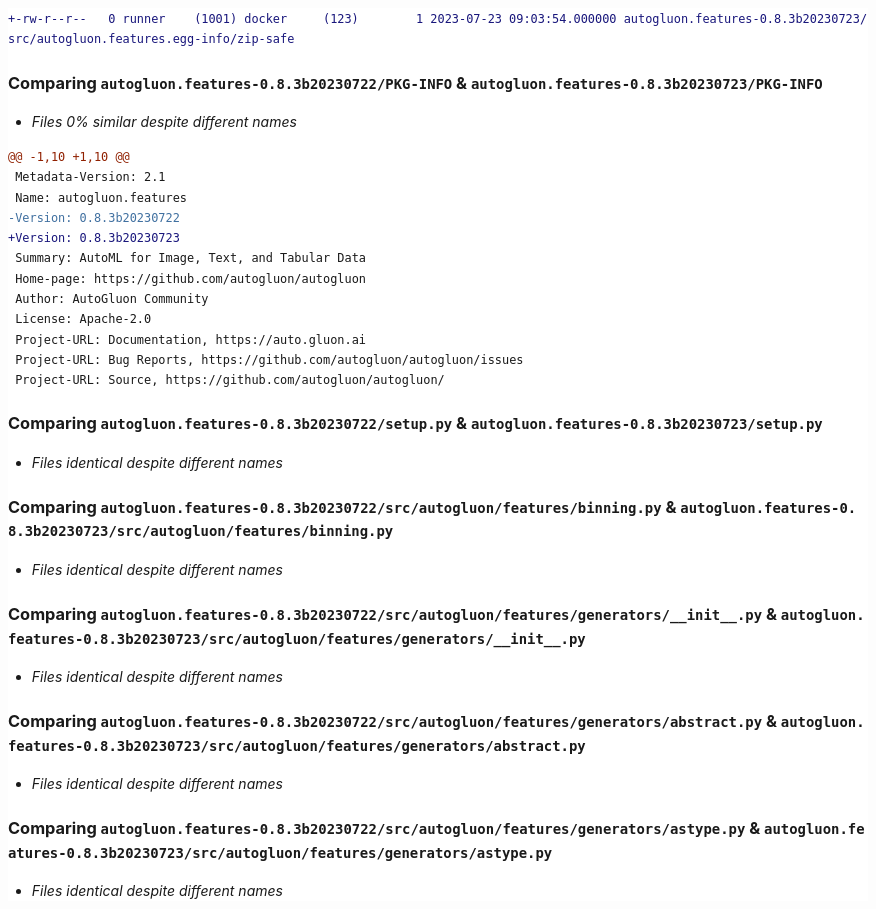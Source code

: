 ```diff
+-rw-r--r--   0 runner    (1001) docker     (123)        1 2023-07-23 09:03:54.000000 autogluon.features-0.8.3b20230723/src/autogluon.features.egg-info/zip-safe
```

### Comparing `autogluon.features-0.8.3b20230722/PKG-INFO` & `autogluon.features-0.8.3b20230723/PKG-INFO`

 * *Files 0% similar despite different names*

```diff
@@ -1,10 +1,10 @@
 Metadata-Version: 2.1
 Name: autogluon.features
-Version: 0.8.3b20230722
+Version: 0.8.3b20230723
 Summary: AutoML for Image, Text, and Tabular Data
 Home-page: https://github.com/autogluon/autogluon
 Author: AutoGluon Community
 License: Apache-2.0
 Project-URL: Documentation, https://auto.gluon.ai
 Project-URL: Bug Reports, https://github.com/autogluon/autogluon/issues
 Project-URL: Source, https://github.com/autogluon/autogluon/
```

### Comparing `autogluon.features-0.8.3b20230722/setup.py` & `autogluon.features-0.8.3b20230723/setup.py`

 * *Files identical despite different names*

### Comparing `autogluon.features-0.8.3b20230722/src/autogluon/features/binning.py` & `autogluon.features-0.8.3b20230723/src/autogluon/features/binning.py`

 * *Files identical despite different names*

### Comparing `autogluon.features-0.8.3b20230722/src/autogluon/features/generators/__init__.py` & `autogluon.features-0.8.3b20230723/src/autogluon/features/generators/__init__.py`

 * *Files identical despite different names*

### Comparing `autogluon.features-0.8.3b20230722/src/autogluon/features/generators/abstract.py` & `autogluon.features-0.8.3b20230723/src/autogluon/features/generators/abstract.py`

 * *Files identical despite different names*

### Comparing `autogluon.features-0.8.3b20230722/src/autogluon/features/generators/astype.py` & `autogluon.features-0.8.3b20230723/src/autogluon/features/generators/astype.py`

 * *Files identical despite different names*
